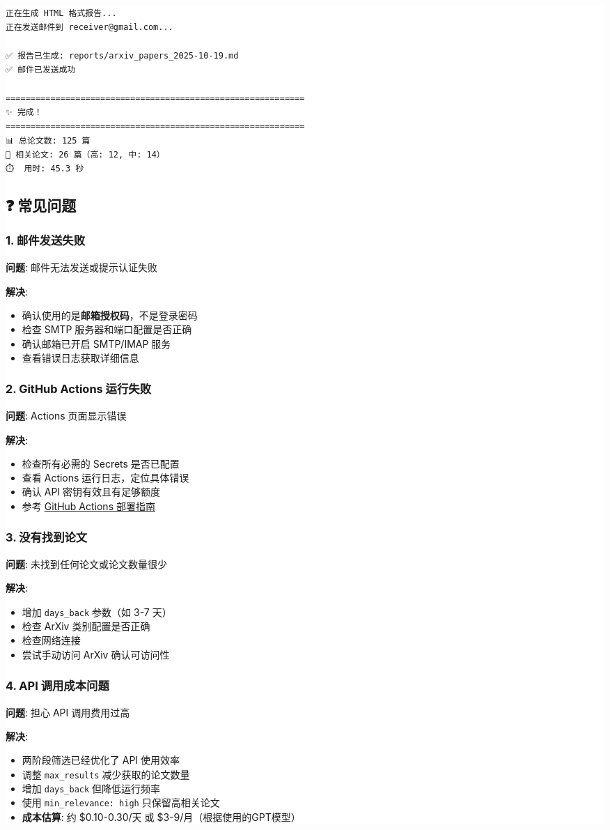 ```
正在生成 HTML 格式报告...
正在发送邮件到 receiver@gmail.com...

✅ 报告已生成: reports/arxiv_papers_2025-10-19.md
✅ 邮件已发送成功

============================================================
✨ 完成！
============================================================
📊 总论文数: 125 篇
📌 相关论文: 26 篇（高: 12, 中: 14）
⏱️  用时: 45.3 秒
```

## ❓ 常见问题

### 1. 邮件发送失败

**问题**: 邮件无法发送或提示认证失败

**解决**:
- 确认使用的是**邮箱授权码**，不是登录密码
- 检查 SMTP 服务器和端口配置是否正确
- 确认邮箱已开启 SMTP/IMAP 服务
- 查看错误日志获取详细信息

### 2. GitHub Actions 运行失败

**问题**: Actions 页面显示错误

**解决**:
- 检查所有必需的 Secrets 是否已配置
- 查看 Actions 运行日志，定位具体错误
- 确认 API 密钥有效且有足够额度
- 参考 [GitHub Actions 部署指南](GITHUB_ACTIONS_SETUP.md)

### 3. 没有找到论文

**问题**: 未找到任何论文或论文数量很少

**解决**:
- 增加 `days_back` 参数（如 3-7 天）
- 检查 ArXiv 类别配置是否正确
- 检查网络连接
- 尝试手动访问 ArXiv 确认可访问性

### 4. API 调用成本问题

**问题**: 担心 API 调用费用过高

**解决**:
- 两阶段筛选已经优化了 API 使用效率
- 调整 `max_results` 减少获取的论文数量
- 增加 `days_back` 但降低运行频率
- 使用 `min_relevance: high` 只保留高相关论文
- **成本估算**: 约 $0.10-0.30/天 或 $3-9/月（根据使用的GPT模型）
